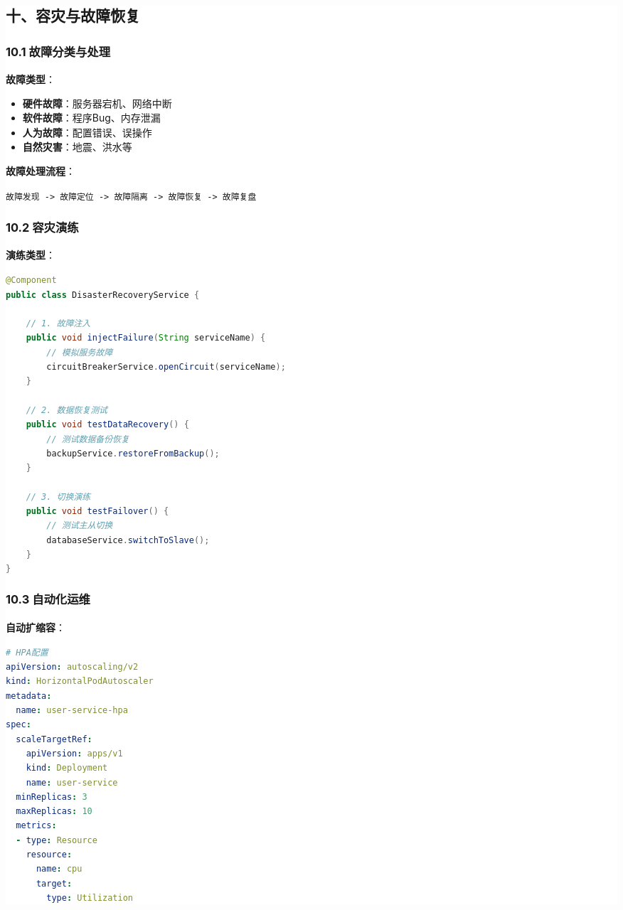 ## 十、容灾与故障恢复

### 10.1 故障分类与处理

**故障类型**：
- **硬件故障**：服务器宕机、网络中断
- **软件故障**：程序Bug、内存泄漏
- **人为故障**：配置错误、误操作
- **自然灾害**：地震、洪水等

**故障处理流程**：
```
故障发现 -> 故障定位 -> 故障隔离 -> 故障恢复 -> 故障复盘
```

### 10.2 容灾演练

**演练类型**：
```java
@Component
public class DisasterRecoveryService {
    
    // 1. 故障注入
    public void injectFailure(String serviceName) {
        // 模拟服务故障
        circuitBreakerService.openCircuit(serviceName);
    }
    
    // 2. 数据恢复测试
    public void testDataRecovery() {
        // 测试数据备份恢复
        backupService.restoreFromBackup();
    }
    
    // 3. 切换演练
    public void testFailover() {
        // 测试主从切换
        databaseService.switchToSlave();
    }
}
```

### 10.3 自动化运维

**自动扩缩容**：
```yaml
# HPA配置
apiVersion: autoscaling/v2
kind: HorizontalPodAutoscaler
metadata:
  name: user-service-hpa
spec:
  scaleTargetRef:
    apiVersion: apps/v1
    kind: Deployment
    name: user-service
  minReplicas: 3
  maxReplicas: 10
  metrics:
  - type: Resource
    resource:
      name: cpu
      target:
        type: Utilization
```